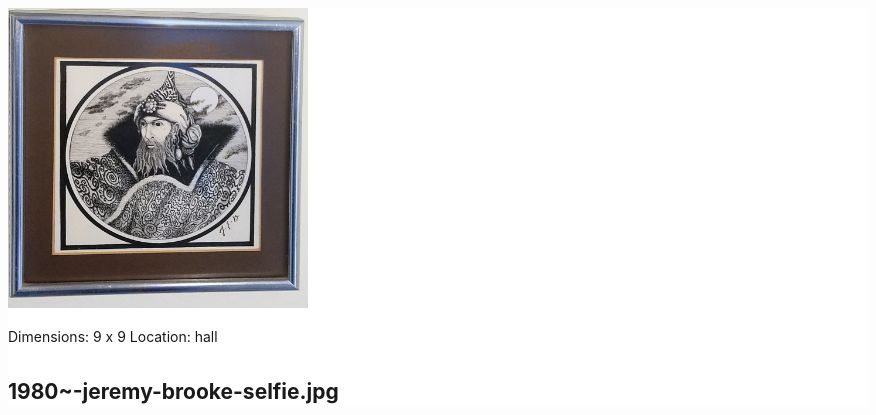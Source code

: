 <img src="1980~-jeremy-brooke-personage.jpg" width=300 >

Dimensions: 9 x 9
Location: hall

## 1980~-jeremy-brooke-selfie.jpg
